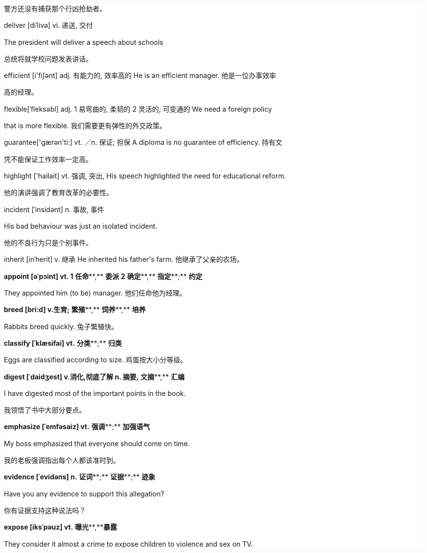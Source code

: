 警方还没有捕获那个行凶抢劫者。 

deliver [diˈlivə] vi. 递送, 交付 

The president will deliver a speech about schools 

总统将就学校问题发表讲话。 

efficient [i'fiʃənt] adj. 有能力的, 效率高的 He is an efficient manager. 他是一位办事效率 

高的经理。 

flexible[ˈfleksəbl] adj. 1 易弯曲的, 柔韧的 2 灵活的, 可变通的 We need a foreign policy 

that is more flexible. 我们需要更有弹性的外交政策。 

guarantee['ɡærən'ti:] vt. ／n. 保证; 担保 A diploma is no guarantee of efficiency. 持有文 

凭不能保证工作效率一定高。 

highlight ['hailait] vt. 强调, 突出, His speech highlighted the need for educational reform. 

他的演讲强调了教育改革的必要性。 

incident [ˈinsidənt] n. 事故, 事件 

His bad behaviour was just an isolated incident. 

他的不良行为只是个别事件。 

inherit [inˈherit] v. 继承 He inherited his father's farm. 他继承了父亲的农场。 

**appoint [əˈpɔint] vt. 1** **任命****,** **委派** **2** **确定****,** **指定****;** **约定** 

They appointed him (to be) manager. 他们任命他为经理。 

**breed [bri:d] v.****生育****;** **繁殖****,** **饲养****,** **培养** 

Rabbits breed quickly. 兔子繁殖快。 

**classify [ˈklæsifai] vt.** **分类****;** **归类** 

Eggs are classified according to size. 鸡蛋按大小分等级。 

**digest [ˈdaidʒest] v.****消化****,****彻底了解** **n.** **摘要****,** **文摘****,** **汇编** 

I have digested most of the important points in the book. 

我领悟了书中大部分要点。 

**emphasize [ˈemfəsaiz] vt.** **强调****;** **加强语气** 

My boss emphasized that everyone should come on time. 

我的老板强调指出每个人都该准时到。 

**evidence [ˈevidəns] n.** **证词****;** **证据****;** **迹象** 

Have you any evidence to support this allegation? 

你有证据支持这种说法吗？ 

**expose [iksˈpəuz] vt.** **曝光****,****暴露** 

They consider it almost a crime to expose children to violence and sex on TV. 
